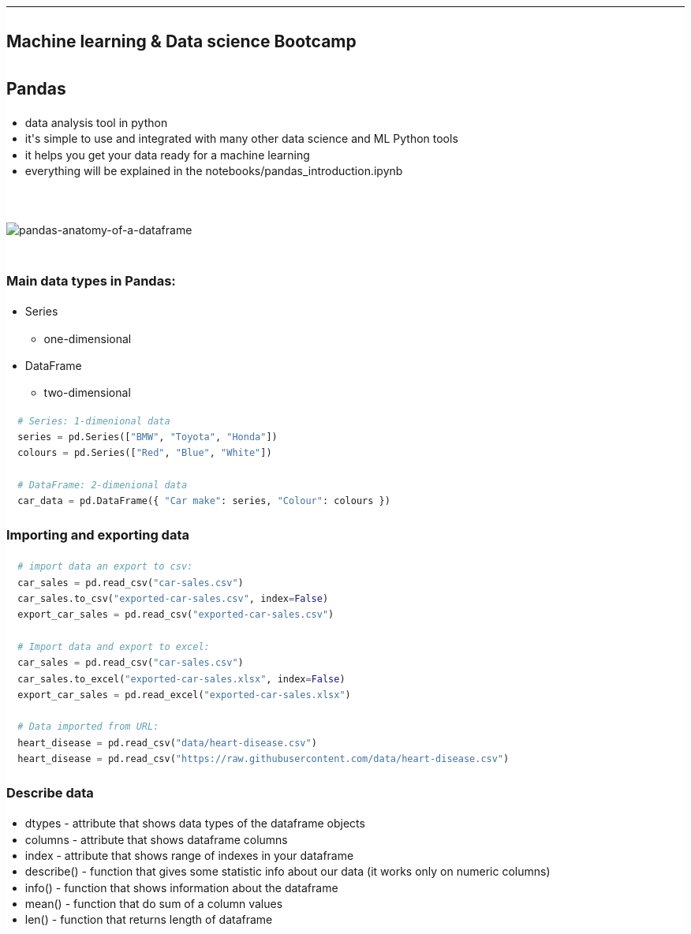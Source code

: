 ----------------------------------------
Machine learning & Data science Bootcamp
----------------------------------------

## Pandas
   * data analysis tool in python 
   * it's simple to use and integrated with many other data science and ML Python tools
   * it helps you get your data ready for a machine learning
   * everything will be explained in the notebooks/pandas_introduction.ipynb 

<br></br>
<img width="993" alt="pandas-anatomy-of-a-dataframe" src="https://user-images.githubusercontent.com/74961891/168790140-a9c7f07b-412b-4fcc-8dc5-f84d83701822.png">
<br></br>

### Main data types in Pandas:

   * Series
      * one-dimensional

   * DataFrame
      * two-dimensional
     
```python
  # Series: 1-dimenional data
  series = pd.Series(["BMW", "Toyota", "Honda"])
  colours = pd.Series(["Red", "Blue", "White"])
  
  # DataFrame: 2-dimenional data
  car_data = pd.DataFrame({ "Car make": series, "Colour": colours })
```
    
### Importing and exporting data

```python
  # import data an export to csv:
  car_sales = pd.read_csv("car-sales.csv")
  car_sales.to_csv("exported-car-sales.csv", index=False)
  export_car_sales = pd.read_csv("exported-car-sales.csv")
  
  # Import data and export to excel:
  car_sales = pd.read_csv("car-sales.csv")
  car_sales.to_excel("exported-car-sales.xlsx", index=False)
  export_car_sales = pd.read_excel("exported-car-sales.xlsx")
  
  # Data imported from URL:
  heart_disease = pd.read_csv("data/heart-disease.csv")
  heart_disease = pd.read_csv("https://raw.githubusercontent.com/data/heart-disease.csv")
```

### Describe data

   * dtypes - attribute that shows data types of the dataframe objects
   * columns - attribute that shows dataframe columns
   * index - attribute that shows range of indexes in your dataframe
   * describe() - function that gives some statistic info about our data (it works only on numeric columns)
   * info() - function that shows information about the dataframe
   * mean() - function that do sum of a column values
   * len() - function that returns length of dataframe
     